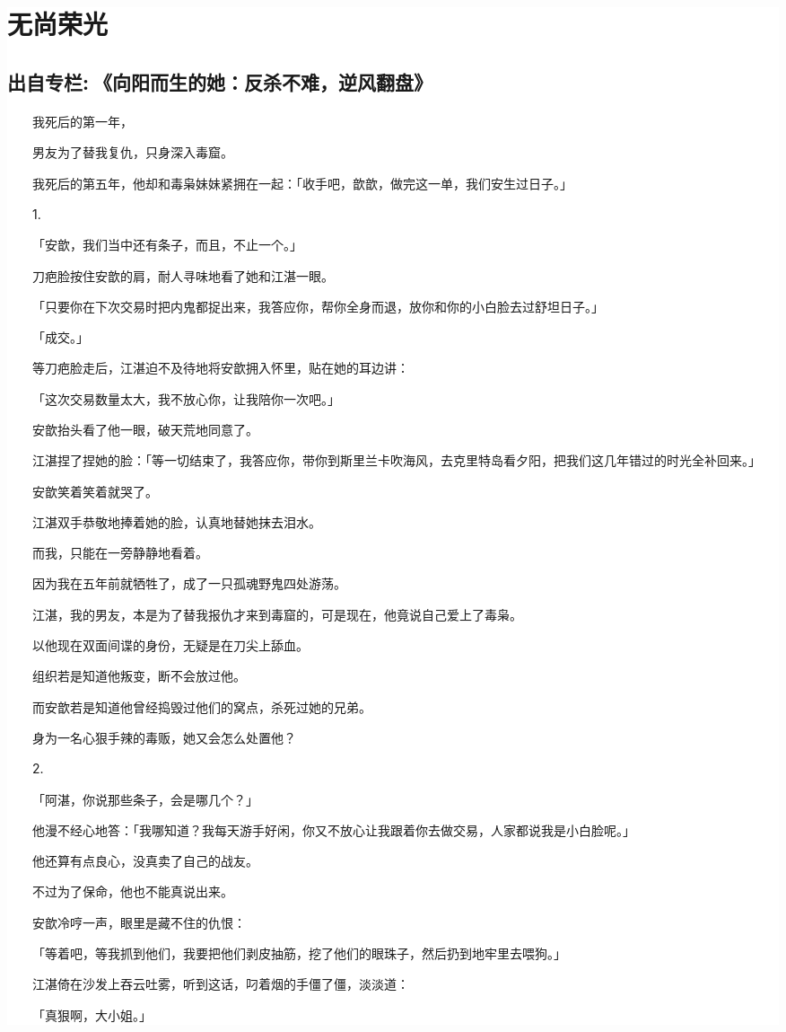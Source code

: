 # 无尚荣光  
## 出自专栏: 《向阳而生的她：反杀不难，逆风翻盘》  
&emsp;&emsp;我死后的第一年，  
  
&emsp;&emsp;男友为了替我复仇，只身深入毒窟。  
  
&emsp;&emsp;我死后的第五年，他却和毒枭妹妹紧拥在一起：「收手吧，歆歆，做完这一单，我们安生过日子。」  
  
&emsp;&emsp;1.  
  
&emsp;&emsp;「安歆，我们当中还有条子，而且，不止一个。」  
  
&emsp;&emsp;刀疤脸按住安歆的肩，耐人寻味地看了她和江湛一眼。  
  
&emsp;&emsp;「只要你在下次交易时把内鬼都捉出来，我答应你，帮你全身而退，放你和你的小白脸去过舒坦日子。」  
  
&emsp;&emsp;「成交。」  
  
&emsp;&emsp;等刀疤脸走后，江湛迫不及待地将安歆拥入怀里，贴在她的耳边讲：  
  
&emsp;&emsp;「这次交易数量太大，我不放心你，让我陪你一次吧。」  
  
&emsp;&emsp;安歆抬头看了他一眼，破天荒地同意了。  
  
&emsp;&emsp;江湛捏了捏她的脸：「等一切结束了，我答应你，带你到斯里兰卡吹海风，去克里特岛看夕阳，把我们这几年错过的时光全补回来。」  
  
&emsp;&emsp;安歆笑着笑着就哭了。  
  
&emsp;&emsp;江湛双手恭敬地捧着她的脸，认真地替她抹去泪水。  
  
&emsp;&emsp;而我，只能在一旁静静地看着。  
  
&emsp;&emsp;因为我在五年前就牺牲了，成了一只孤魂野鬼四处游荡。  
  
&emsp;&emsp;江湛，我的男友，本是为了替我报仇才来到毒窟的，可是现在，他竟说自己爱上了毒枭。  
  
&emsp;&emsp;以他现在双面间谍的身份，无疑是在刀尖上舔血。  
  
&emsp;&emsp;组织若是知道他叛变，断不会放过他。  
  
&emsp;&emsp;而安歆若是知道他曾经捣毁过他们的窝点，杀死过她的兄弟。  
  
&emsp;&emsp;身为一名心狠手辣的毒贩，她又会怎么处置他？  
  
&emsp;&emsp;2.  
  
&emsp;&emsp;「阿湛，你说那些条子，会是哪几个？」  
  
&emsp;&emsp;他漫不经心地答：「我哪知道？我每天游手好闲，你又不放心让我跟着你去做交易，人家都说我是小白脸呢。」  
  
&emsp;&emsp;他还算有点良心，没真卖了自己的战友。  
  
&emsp;&emsp;不过为了保命，他也不能真说出来。  
  
&emsp;&emsp;安歆冷哼一声，眼里是藏不住的仇恨：  
  
&emsp;&emsp;「等着吧，等我抓到他们，我要把他们剥皮抽筋，挖了他们的眼珠子，然后扔到地牢里去喂狗。」  
  
&emsp;&emsp;江湛倚在沙发上吞云吐雾，听到这话，叼着烟的手僵了僵，淡淡道：  
  
&emsp;&emsp;「真狠啊，大小姐。」  
  